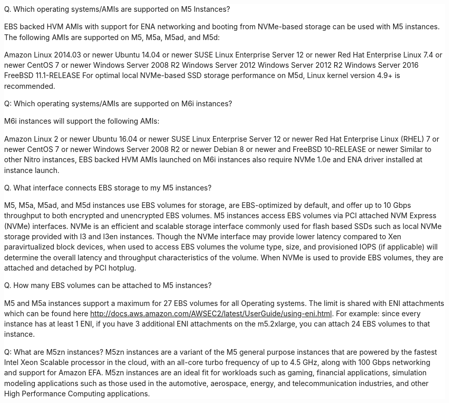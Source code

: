Q. Which operating systems/AMIs are supported on M5 Instances?

EBS backed HVM AMIs with support for ENA networking and booting from NVMe-based storage can be used with M5 instances. The following AMIs are supported on M5, M5a, M5ad, and M5d:

Amazon Linux 2014.03 or newer
Ubuntu 14.04 or newer
SUSE Linux Enterprise Server 12 or newer
Red Hat Enterprise Linux 7.4 or newer
CentOS 7 or newer
Windows Server 2008 R2
Windows Server 2012
Windows Server 2012 R2
Windows Server 2016
FreeBSD 11.1-RELEASE
For optimal local NVMe-based SSD storage performance on M5d, Linux kernel version 4.9+ is recommended.

Q: Which operating systems/AMIs are supported on M6i instances?

M6i instances will support the following AMIs: 

Amazon Linux 2 or newer
Ubuntu 16.04 or newer
SUSE Linux Enterprise Server 12 or newer
Red Hat Enterprise Linux (RHEL) 7 or newer
CentOS 7 or newer
Windows Server 2008 R2 or newer
Debian 8 or newer and FreeBSD 10-RELEASE or newer
Similar to other Nitro instances, EBS backed HVM AMIs launched on M6i instances also require NVMe 1.0e and ENA driver installed at instance launch.

Q. What interface connects EBS storage to my M5 instances?
 
M5, M5a, M5ad, and M5d instances use EBS volumes for storage, are EBS-optimized by default, and offer up to 10 Gbps throughput to both encrypted and unencrypted EBS volumes. M5 instances access EBS volumes via PCI attached NVM Express (NVMe) interfaces. NVMe is an efficient and scalable storage interface commonly used for flash based SSDs such as local NVMe storage provided with I3 and I3en instances. Though the NVMe interface may provide lower latency compared to Xen paravirtualized block devices, when used to access EBS volumes the volume type, size, and provisioned IOPS (if applicable) will determine the overall latency and throughput characteristics of the volume. When NVMe is used to provide EBS volumes, they are attached and detached by PCI hotplug.
 
Q. How many EBS volumes can be attached to M5 instances?
 
M5 and M5a instances support a maximum for 27 EBS volumes for all Operating systems. The limit is shared with ENI attachments which can be found here http://docs.aws.amazon.com/AWSEC2/latest/UserGuide/using-eni.html. For example: since every instance has at least 1 ENI, if you have 3 additional ENI attachments on the m5.2xlarge, you can attach 24 EBS volumes to that instance.
 
Q: What are M5zn instances?
M5zn instances are a variant of the M5 general purpose instances that are powered by the fastest Intel Xeon Scalable processor in the cloud, with an all-core turbo frequency of up to 4.5 GHz, along with 100 Gbps networking and support for Amazon EFA. M5zn instances are an ideal fit for workloads such as gaming, financial applications, simulation modeling applications such as those used in the automotive, aerospace, energy, and telecommunication industries, and other High Performance Computing applications.
